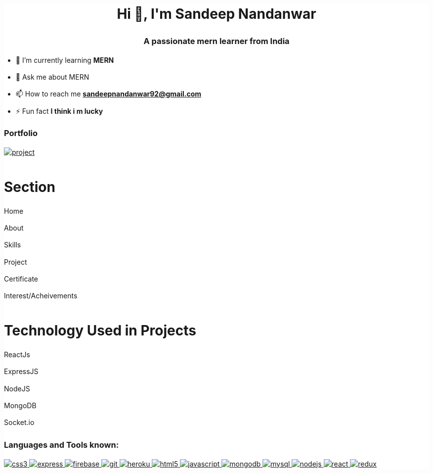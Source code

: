 <h1 align="center">Hi 👋, I'm Sandeep Nandanwar</h1>
<h3 align="center">A passionate mern learner from India</h3>

- 🌱 I’m currently learning **MERN**

- 💬 Ask me about MERN

- 📫 How to reach me **sandeepnandanwar92@gmail.com**

- ⚡ Fun fact **I think i m lucky**

<h3 align="left">Portfolio</h3>
<p align="left">
</p>

  <a href="https://unrivaled-blancmange-3991de.netlify.app/" target="_blank" rel="noreferrer"><img src="https://raw.githubusercontent.com/Sandeep151-lang/images/main/WhatsApp%20Image%202022-04-12%20at%2016.18.08.jpeg" alt="project" width="100%" height="100%"/> </a> 
 <h1>Section</h1>
  <p>Home</p>
  <p>About</p>
  <p>Skills</P>
  <p>Project</p>
  <p>Certificate</p>
  <p>Interest/Acheivements</p>
 
 <h1>Technology Used in Projects</h1>
 <p>ReactJs</p>
 <p>ExpressJS</p>
 <p>NodeJS</p>
 <p>MongoDB</p>
 <p>Socket.io</p>
  
<h3 align="left">Languages and Tools known:</h3>
<p align="left"> <a href="https://getbootstrap.com" target="_blank" rel="noreferrer"> </a> 

 
  
  <a href="https://www.w3schools.com/css/" target="_blank" rel="noreferrer"> <img src="https://raw.githubusercontent.com/devicons/devicon/master/icons/css3/css3-original-wordmark.svg" alt="css3" width="40" height="40"/> </a> <a href="https://expressjs.com" target="_blank" rel="noreferrer"> <img src="https://raw.githubusercontent.com/devicons/devicon/master/icons/express/express-original-wordmark.svg" alt="express" width="40" height="40"/> </a> <a href="https://firebase.google.com/" target="_blank" rel="noreferrer"> <img src="https://www.vectorlogo.zone/logos/firebase/firebase-icon.svg" alt="firebase" width="40" height="40"/> </a> <a href="https://git-scm.com/" target="_blank" rel="noreferrer"> <img src="https://www.vectorlogo.zone/logos/git-scm/git-scm-icon.svg" alt="git" width="40" height="40"/> </a> <a href="https://heroku.com" target="_blank" rel="noreferrer"> <img src="https://www.vectorlogo.zone/logos/heroku/heroku-icon.svg" alt="heroku" width="40" height="40"/> </a> <a href="https://www.w3.org/html/" target="_blank" rel="noreferrer"> <img src="https://raw.githubusercontent.com/devicons/devicon/master/icons/html5/html5-original-wordmark.svg" alt="html5" width="40" height="40"/> </a> <a href="https://developer.mozilla.org/en-US/docs/Web/JavaScript" target="_blank" rel="noreferrer"> <img src="https://raw.githubusercontent.com/devicons/devicon/master/icons/javascript/javascript-original.svg" alt="javascript" width="40" height="40"/> </a> <a href="https://www.mongodb.com/" target="_blank" rel="noreferrer"> <img src="https://raw.githubusercontent.com/devicons/devicon/master/icons/mongodb/mongodb-original-wordmark.svg" alt="mongodb" width="40" height="40"/> </a> <a href="https://www.mysql.com/" target="_blank" rel="noreferrer"> <img src="https://raw.githubusercontent.com/devicons/devicon/master/icons/mysql/mysql-original-wordmark.svg" alt="mysql" width="40" height="40"/> </a> <a href="https://nodejs.org" target="_blank" rel="noreferrer"> <img src="https://raw.githubusercontent.com/devicons/devicon/master/icons/nodejs/nodejs-original-wordmark.svg" alt="nodejs" width="40" height="40"/> </a> <a href="https://reactjs.org/" target="_blank" rel="noreferrer"> <img src="https://raw.githubusercontent.com/devicons/devicon/master/icons/react/react-original-wordmark.svg" alt="react" width="40" height="40"/> </a> <a href="https://redux.js.org" target="_blank" rel="noreferrer"> <img src="https://raw.githubusercontent.com/devicons/devicon/master/icons/redux/redux-original.svg" alt="redux" width="40" height="40"/> </a> </p>
